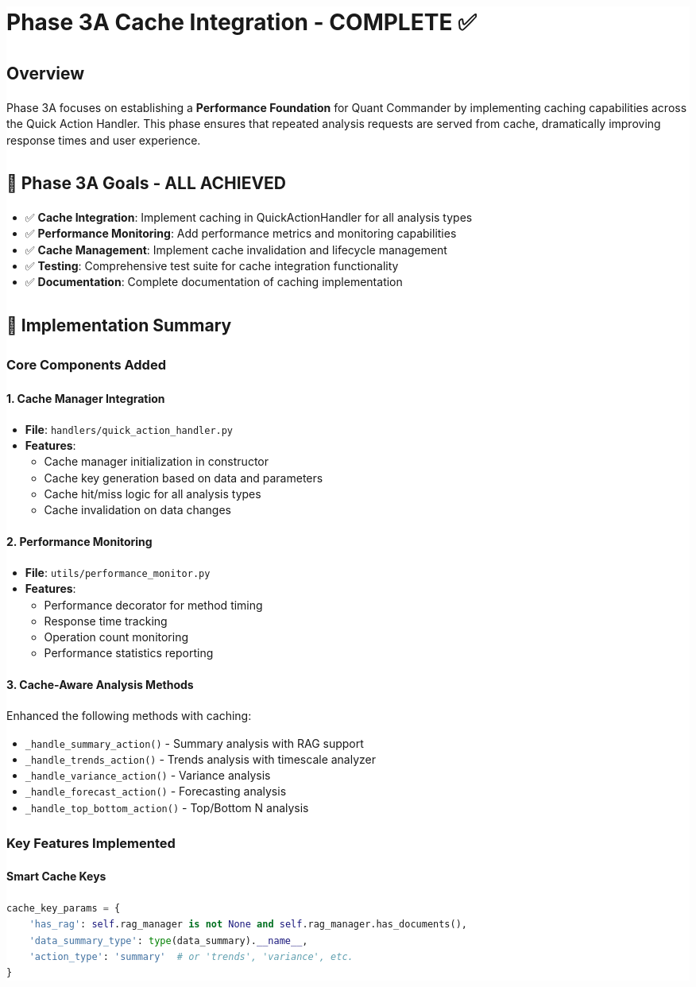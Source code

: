 # Phase 3A Cache Integration - COMPLETE ✅

## Overview
Phase 3A focuses on establishing a **Performance Foundation** for Quant Commander by implementing caching capabilities across the Quick Action Handler. This phase ensures that repeated analysis requests are served from cache, dramatically improving response times and user experience.

## 🎯 Phase 3A Goals - ALL ACHIEVED
- ✅ **Cache Integration**: Implement caching in QuickActionHandler for all analysis types
- ✅ **Performance Monitoring**: Add performance metrics and monitoring capabilities
- ✅ **Cache Management**: Implement cache invalidation and lifecycle management
- ✅ **Testing**: Comprehensive test suite for cache integration functionality
- ✅ **Documentation**: Complete documentation of caching implementation

## 🚀 Implementation Summary

### Core Components Added

#### 1. Cache Manager Integration
- **File**: `handlers/quick_action_handler.py`
- **Features**:
  - Cache manager initialization in constructor
  - Cache key generation based on data and parameters
  - Cache hit/miss logic for all analysis types
  - Cache invalidation on data changes

#### 2. Performance Monitoring
- **File**: `utils/performance_monitor.py`
- **Features**:
  - Performance decorator for method timing
  - Response time tracking
  - Operation count monitoring
  - Performance statistics reporting

#### 3. Cache-Aware Analysis Methods
Enhanced the following methods with caching:
- `_handle_summary_action()` - Summary analysis with RAG support
- `_handle_trends_action()` - Trends analysis with timescale analyzer
- `_handle_variance_action()` - Variance analysis
- `_handle_forecast_action()` - Forecasting analysis
- `_handle_top_bottom_action()` - Top/Bottom N analysis

### Key Features Implemented

#### Smart Cache Keys
```python
cache_key_params = {
    'has_rag': self.rag_manager is not None and self.rag_manager.has_documents(),
    'data_summary_type': type(data_summary).__name__,
    'action_type': 'summary'  # or 'trends', 'variance', etc.
}
```
